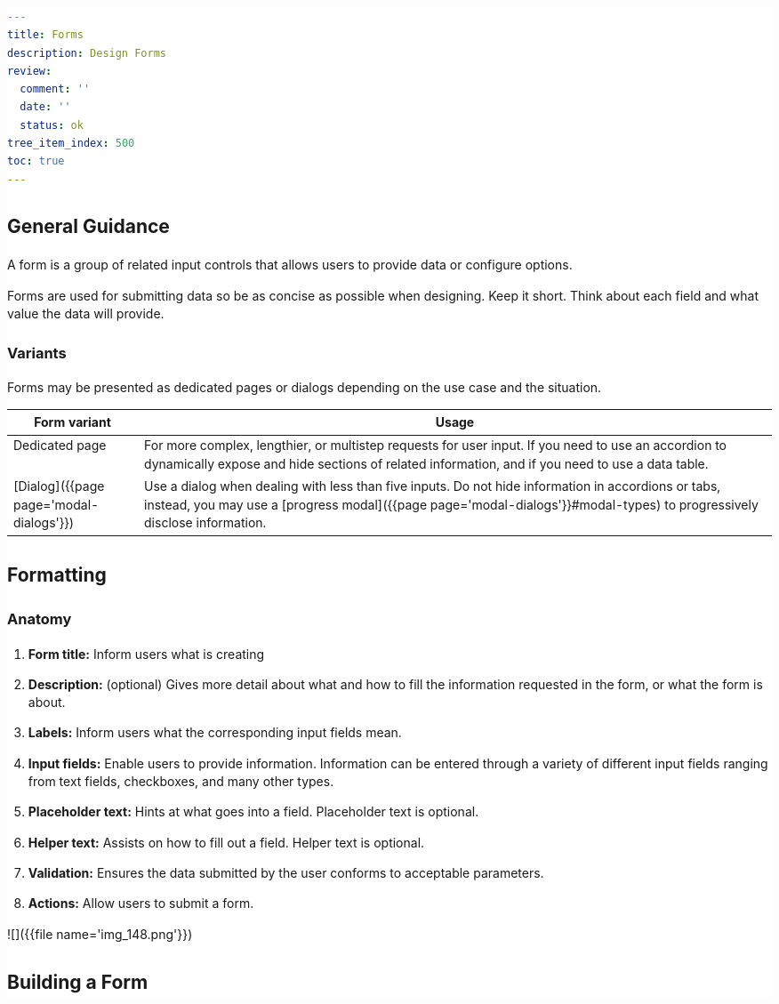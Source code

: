 ```yaml
---
title: Forms
description: Design Forms
review:
  comment: ''
  date: ''
  status: ok
tree_item_index: 500
toc: true
---
```


## General Guidance

A form is a group of related input controls that allows users to provide data or configure options.

Forms are used for submitting data so be as concise as possible when designing. Keep it short. Think about each field and what value the data will provide.

### Variants

Forms may be presented as dedicated pages or dialogs depending on the use case and the situation.

| Form variant                            | Usage                                                                                                                                                                                                                          |
| --------------------------------------- | ------------------------------------------------------------------------------------------------------------------------------------------------------------------------------------------------------------------------------ |
| Dedicated page                          | For more complex, lengthier, or multistep requests for user input. If you need to use an accordion to dynamically expose and hide sections of related information, and if you need to use a data table.                        |
| [Dialog]({{page page='modal-dialogs'}}) | Use a dialog when dealing with less than five inputs. Do not hide information in accordions or tabs, instead, you may use a [progress modal]({{page page='modal-dialogs'}}#modal-types) to progressively disclose information. |

## Formatting

### Anatomy

1.  **Form title:** Inform users what is creating

2.  **Description:** (optional) Gives more detail about what and how to fill the information requested in the form, or what the form is about.

3.  **Labels:** Inform users what the corresponding input fields mean.

4.  **Input fields:** Enable users to provide information. Information can be entered through a variety of different input fields ranging from text fields, checkboxes, and many other types.

5.  **Placeholder text:** Hints at what goes into a field. Placeholder text is optional.

6.  **Helper text:** Assists on how to fill out a field. Helper text is optional.

7.  **Validation:** Ensures the data submitted by the user conforms to acceptable parameters.

8.  **Actions:** Allow users to submit a form.

![]({{file name='img_148.png'}})

## Building a Form
